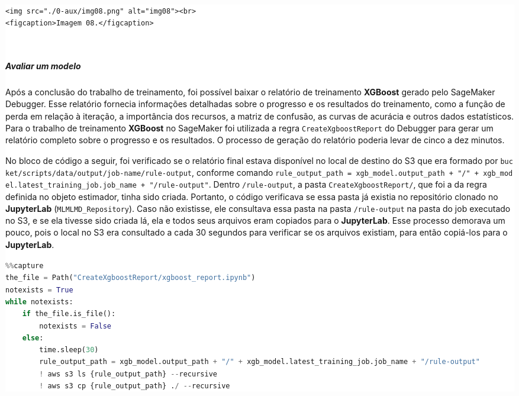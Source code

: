     <img src="./0-aux/img08.png" alt="img08"><br>
    <figcaption>Imagem 08.</figcaption>
</figure></div><br>

##### Avaliar um modelo

Após a conclusão do trabalho de treinamento, foi possível baixar o relatório de treinamento **XGBoost** gerado pelo SageMaker Debugger. Esse relatório fornecia informações detalhadas sobre o progresso e os resultados do treinamento, como a função de perda em relação à iteração, a importância dos recursos, a matriz de confusão, as curvas de acurácia e outros dados estatísticos. Para o trabalho de treinamento **XGBoost** no SageMaker foi utilizada a regra `CreateXgboostReport` do Debugger para gerar um relatório completo sobre o progresso e os resultados. O processo de geração do relatório poderia levar de cinco a dez minutos. 

No bloco de código a seguir, foi verificado se o relatório final estava disponível no local de destino do S3 que era formado por `bucket/scripts/data/output/job-name/rule-output`, conforme comando `rule_output_path = xgb_model.output_path + "/" + xgb_model.latest_training_job.job_name + "/rule-output"`. Dentro `/rule-output`, a pasta `CreateXgboostReport/`, que foi a da regra definida no objeto estimador, tinha sido criada. Portanto, o código verificava se essa pasta já existia no repositório clonado no **JupyterLab** (`MLMLMD_Repository`). Caso não existisse, ele consultava essa pasta na pasta `/rule-output` na pasta do job executado no S3, e se ela tivesse sido criada lá, ela e todos seus arquivos eram copiados para o **JupyterLab**. Esse processo demorava um pouco, pois o local no S3 era consultado a cada 30 segundos para verificar se os arquivos existiam, para então copiá-los para o **JupyterLab**.  

```python
%%capture
the_file = Path("CreateXgboostReport/xgboost_report.ipynb")
notexists = True
while notexists:
    if the_file.is_file():
        notexists = False
    else:
        time.sleep(30)
        rule_output_path = xgb_model.output_path + "/" + xgb_model.latest_training_job.job_name + "/rule-output"
        ! aws s3 ls {rule_output_path} --recursive
        ! aws s3 cp {rule_output_path} ./ --recursive
```
